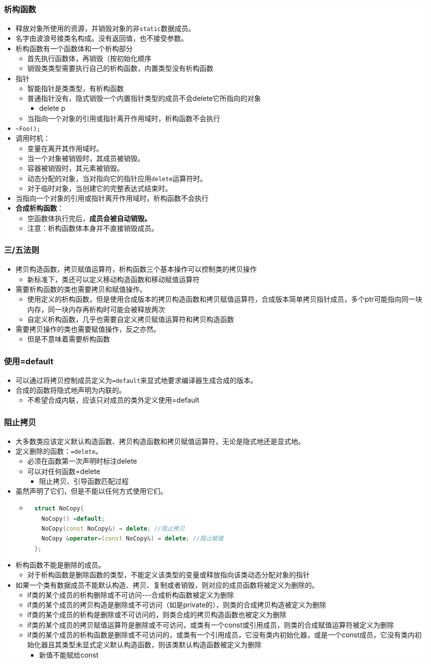 ### 析构函数

- 释放对象所使用的资源，并销毁对象的非`static`数据成员。
- 名字由波浪号接类名构成。没有返回值，也不接受参数。
- 析构函数有一个函数体和一个析构部分
  - 首先执行函数体，再销毁（按初始化顺序
  - 销毁类类型需要执行自己的析构函数，内置类型没有析构函数
- 指针
  - 智能指针是类类型，有析构函数
  - 普通指针没有，隐式销毁一个内置指针类型的成员不会delete它所指向的对象
    - delete p
  - 当指向一个对象的引用或指针离开作用域时，析构函数不会执行
- `~Foo();`
- 调用时机：
  - 变量在离开其作用域时。
  - 当一个对象被销毁时，其成员被销毁。
  - 容器被销毁时，其元素被销毁。
  - 动态分配的对象，当对指向它的指针应用`delete`运算符时。
  - 对于临时对象，当创建它的完整表达式结束时。
- 当指向一个对象的引用或指针离开作用域时，析构函数不会执行
- **合成析构函数**：
  - 空函数体执行完后，**成员会被自动销毁。**
  - 注意：析构函数体本身并不直接销毁成员。

### 三/五法则
- 拷贝构造函数，拷贝赋值运算符，析构函数三个基本操作可以控制类的拷贝操作
  - 新标准下，类还可以定义移动构造函数和移动赋值运算符
- 需要析构函数的类也需要拷贝和赋值操作。
  - 使用定义的析构函数，但是使用合成版本的拷贝构造函数和拷贝赋值运算符，合成版本简单拷贝指针成员，多个ptr可能指向同一块内存，同一块内存再析构时可能会被释放两次
  - 自定义析构函数，几乎也需要自定义拷贝赋值运算符和拷贝构造函数
- 需要拷贝操作的类也需要赋值操作，反之亦然。
  - 但是不意味着需要析构函数

### 使用=default

- 可以通过将拷贝控制成员定义为`=default`来显式地要求编译器生成合成的版本。
- 合成的函数将隐式地声明为内联的。
  - 不希望合成内联，应该只对成员的类外定义使用=default

### 阻止拷贝

- 大多数类应该定义默认构造函数、拷贝构造函数和拷贝赋值运算符，无论是隐式地还是显式地。
- 定义删除的函数：`=delete`。
  - 必须在函数第一次声明时标注delete
  - 可以对任何函数=delete
    - 阻止拷贝、引导函数匹配过程
- 虽然声明了它们，但是不能以任何方式使用它们。
  - ```c++
      struct NoCopy{
        NoCopy() =default;
        NoCopy(const NoCopy&) = delete; //阻止拷贝
        NoCopy &operator=(const NoCopy&) = delete; //阻止赋值
      };
    ```
- 析构函数不能是删除的成员。
  - 对于析构函数是删除函数的类型，不能定义该类型的变量或释放指向该类动态分配对象的指针
- 如果一个类有数据成员不能默认构造、拷贝、复制或者销毁，则对应的成员函数将被定义为删除的。
  - if类的某个成员的析构删除或不可访问---合成析构函数被定义为删除
  - if类的某个成员的拷贝构造是删除或不可访问（如是private的），则类的合成拷贝构造被定义为删除
  - if类的某个成员的析构是删除或不可访问的，则类合成的拷贝构造函数也被定义为删除
  - if类的某个成员的拷贝赋值运算符是删除或不可访问，或类有一个const或引用成员，则类的合成赋值运算符被定义为删除
  - if类的某个成员的析构函数是删除或不可访问的，或类有一个引用成员，它没有类内初始化器，或是一个const成员，它没有类内初始化器且其类型未显式定义默认构造函数，则该类默认构造函数被定义为删除
    - 新值不能赋给const